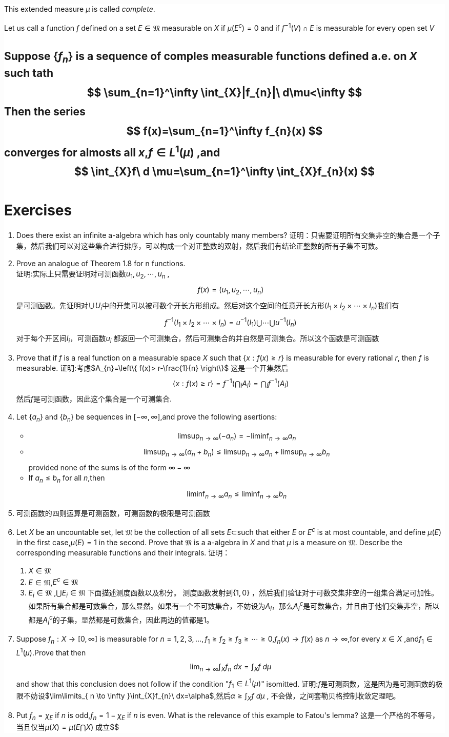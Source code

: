 This extended measure $\mu$ is called *complete*.

Let us call a function $f$ defined on a set $E\in\mathfrak{M}$ measurable on $X$ if $\mu(E^c)=0$ and if $f^{-1}(V)\cap E$ is measurable for every open set $V$

Suppose $\{f_n\}$ is a sequence of comples measurable functions defined a.e. on $X$ such tath $$
\sum_{n=1}^\infty \int_{X}|f_{n}|\ d\mu<\infty
$$Then the series $$
f(x)=\sum_{n=1}^\infty f_{n}(x)
$$
converges for almosts all $x$,$f\in L^1(\mu)$ ,and $$
\int_{X}f\ d \mu=\sum_{n=1}^\infty \int_{X}f_{n}(x)
$$
-----

# Exercises
1. Does there exist an infinite a-algebra which has only countably many members?
   证明：只需要证明所有交集非空的集合是一个子集，然后我们可以对这些集合进行排序，可以构成一个对正整数的双射，然后我们有结论正整数的所有子集不可数。
2. Prove an analogue of Theorem 1.8 for n functions.  
   证明:实际上只需要证明对可测函数$u_{1},u_{2},\cdots,u_{n}$ ,$$
f(x)=(u_{1},u_{2},\cdots,u_{n})
			$$是可测函数。先证明对$\cup U_{i}$中的开集可以被可数个开长方形组成。然后对这个空间的任意开长方形($I_{1}\times I_{2}\times\cdots\times I_{n}$)我们有 $$
f^{-1}(I_{1}\times I_{2}\times\cdots\times I_{n})=u^{-1}(I_{1})\bigcup \cdots\bigcup u^{-1}(I_{n})
	$$对于每个开区间$I_{i}$，可测函数$u_i$ 都返回一个可测集合，然后可测集合的并自然是可测集合。所以这个函数是可测函数

3. Prove that if $f$ is a real function on a measurable space $X$ such that $\{x:f(x)\ge r\}$  is measurable for every rational $r$, then $f$ is measurable.
   证明:考虑$A_{n}=\left\{  f(x)> r-\frac{1}{n}  \right\}$ 这是一个开集然后 $$
\{ x:f(x)\ge r \}=f^{-1}(\bigcap_{i}A_{i})=\bigcap_{i}f^{-1}(A_{i})$$ 然后$f$是可测函数，因此这个集合是一个可测集合.
4. Let $\{a_{n}\}$ and $\{b_{n}\}$ be sequences in $[-\infty,\infty]$,and prove the following asertions:
	+ $$\limsup_{n \to \infty }(-a_{n})=-\liminf_{ n \to \infty }a_{n}$$
	+ $$
\limsup_{ n \to \infty }(a_{n}+b_{n})\le\limsup_{ n \to \infty } a_{n}+\limsup_{ n \to \infty } b_{n}
	$$              provided none of the sums is of the form $\infty-\infty$
	+ If $a_{n}\le b_{n}$ for all $n$,then $$
\liminf_{ n \to \infty } a_{n}\le\liminf_{ n \to \infty }b_{n}
$$
5. 可测函数的四则运算是可测函数，可测函数的极限是可测函数
6. Let $X$ be an uncountable set, let $\mathfrak{M}$ be the collection of all sets $E \subset$such that either $E$ or $E^c$ is at most countable, and define $\mu(E)$  in the first case,$\mu(E)=1$ in the second. Prove that $\mathfrak{M}$ is a a-algebra in $X$ and that $\mu$ is a measure on $\mathfrak{M}$. Describe the corresponding measurable functions and their integrals.
   证明：
	1. $X\in \mathfrak{M}$
	 2. $E\in \mathfrak{M}$,$E^c\in \mathfrak{M}$
	 3. $E_{i}\in \mathfrak{M}$ ,$\bigcup E_{i} \in \mathfrak{M}$ 
	 下面描述测度函数以及积分。
	 测度函数发射到$\left\{ 1,0 \right\}$ ，然后我们验证对于可数交集非空的一组集合满足可加性。如果所有集合都是可数集合，那么显然。如果有一个不可数集合，不妨设为$A_{i}$，那么$A_{i}^c$是可数集合，并且由于他们交集非空，所以都是$A_i^c$的子集，显然都是可数集合，因此两边的值都是1。
7. Suppose $f_{n}:X\to[0,\infty]$ is measurable for $n=1,2,3,\dots,f_{1}\ge f_{2}\ge f_{3}\ge \cdots\ge0$,$f_{n}(x)\to f(x)$ as $n\to \infty$,for every $x \in X$ ,and$f_{1}\in L^1(\mu)$.Prove that then $$
\lim_{ n \to \infty } \int_{X}f_{n}\ dx=\int_{X}f\ d\mu
		$$and show that this conclusion does not follow if the condition "$f_{1}\in L^1(\mu)$" isomitted.
	证明:$f$是可测函数，这是因为是可测函数的极限不妨设$\lim\limits_{ n \to \infty }\int_{X}f_{n}\ dx=\alpha$,然后$\alpha\ge \int_{X} f\ d \mu$ , 
	不会做，之间套勒贝格控制收敛定理吧。
8. Put $f_{n}=\chi_{E}$ if $n$ is odd,$f_{n}=1-\chi_{E}$ if $n$ is even. What is the relevance of this example to Fatou's lemma?
	  这是一个严格的不等号， 当且仅当$\mu(X)=\mu\left( E\bigcap X \right)$ 成立$$